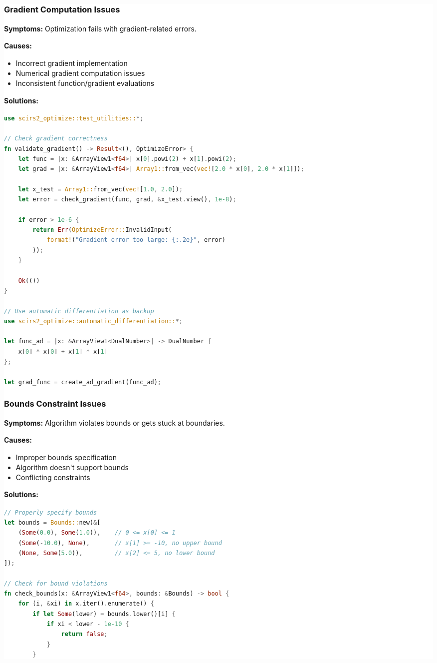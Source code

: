 ### Gradient Computation Issues

**Symptoms:** Optimization fails with gradient-related errors.

**Causes:**
- Incorrect gradient implementation
- Numerical gradient computation issues
- Inconsistent function/gradient evaluations

**Solutions:**
```rust
use scirs2_optimize::test_utilities::*;

// Check gradient correctness
fn validate_gradient() -> Result<(), OptimizeError> {
    let func = |x: &ArrayView1<f64>| x[0].powi(2) + x[1].powi(2);
    let grad = |x: &ArrayView1<f64>| Array1::from_vec(vec![2.0 * x[0], 2.0 * x[1]]);
    
    let x_test = Array1::from_vec(vec![1.0, 2.0]);
    let error = check_gradient(func, grad, &x_test.view(), 1e-8);
    
    if error > 1e-6 {
        return Err(OptimizeError::InvalidInput(
            format!("Gradient error too large: {:.2e}", error)
        ));
    }
    
    Ok(())
}

// Use automatic differentiation as backup
use scirs2_optimize::automatic_differentiation::*;

let func_ad = |x: &ArrayView1<DualNumber>| -> DualNumber {
    x[0] * x[0] + x[1] * x[1]
};

let grad_func = create_ad_gradient(func_ad);
```

### Bounds Constraint Issues

**Symptoms:** Algorithm violates bounds or gets stuck at boundaries.

**Causes:**
- Improper bounds specification
- Algorithm doesn't support bounds
- Conflicting constraints

**Solutions:**
```rust
// Properly specify bounds
let bounds = Bounds::new(&[
    (Some(0.0), Some(1.0)),    // 0 <= x[0] <= 1
    (Some(-10.0), None),       // x[1] >= -10, no upper bound
    (None, Some(5.0)),         // x[2] <= 5, no lower bound
]);

// Check for bound violations
fn check_bounds(x: &ArrayView1<f64>, bounds: &Bounds) -> bool {
    for (i, &xi) in x.iter().enumerate() {
        if let Some(lower) = bounds.lower()[i] {
            if xi < lower - 1e-10 {
                return false;
            }
        }
```
